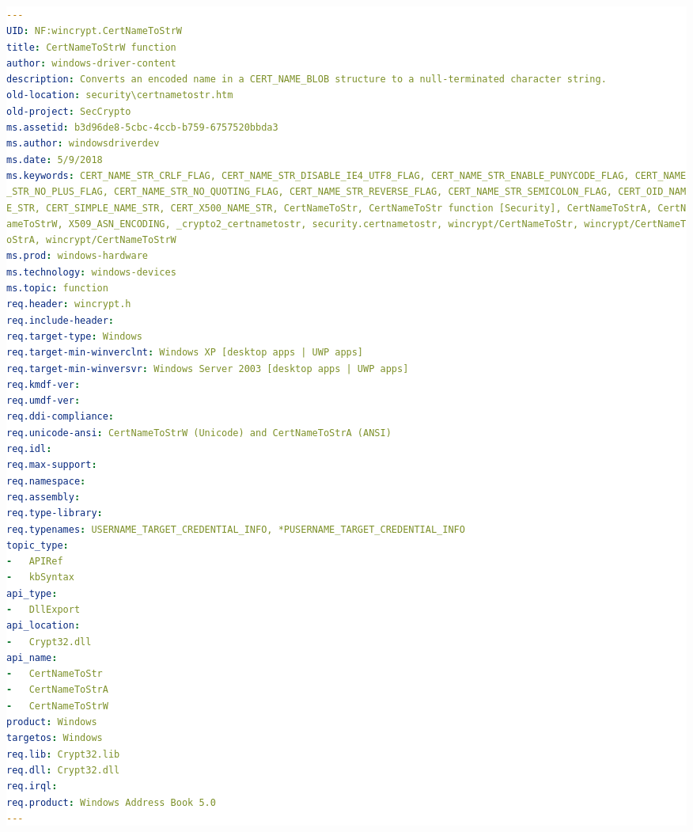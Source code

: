```yaml
---
UID: NF:wincrypt.CertNameToStrW
title: CertNameToStrW function
author: windows-driver-content
description: Converts an encoded name in a CERT_NAME_BLOB structure to a null-terminated character string.
old-location: security\certnametostr.htm
old-project: SecCrypto
ms.assetid: b3d96de8-5cbc-4ccb-b759-6757520bbda3
ms.author: windowsdriverdev
ms.date: 5/9/2018
ms.keywords: CERT_NAME_STR_CRLF_FLAG, CERT_NAME_STR_DISABLE_IE4_UTF8_FLAG, CERT_NAME_STR_ENABLE_PUNYCODE_FLAG, CERT_NAME_STR_NO_PLUS_FLAG, CERT_NAME_STR_NO_QUOTING_FLAG, CERT_NAME_STR_REVERSE_FLAG, CERT_NAME_STR_SEMICOLON_FLAG, CERT_OID_NAME_STR, CERT_SIMPLE_NAME_STR, CERT_X500_NAME_STR, CertNameToStr, CertNameToStr function [Security], CertNameToStrA, CertNameToStrW, X509_ASN_ENCODING, _crypto2_certnametostr, security.certnametostr, wincrypt/CertNameToStr, wincrypt/CertNameToStrA, wincrypt/CertNameToStrW
ms.prod: windows-hardware
ms.technology: windows-devices
ms.topic: function
req.header: wincrypt.h
req.include-header: 
req.target-type: Windows
req.target-min-winverclnt: Windows XP [desktop apps | UWP apps]
req.target-min-winversvr: Windows Server 2003 [desktop apps | UWP apps]
req.kmdf-ver: 
req.umdf-ver: 
req.ddi-compliance: 
req.unicode-ansi: CertNameToStrW (Unicode) and CertNameToStrA (ANSI)
req.idl: 
req.max-support: 
req.namespace: 
req.assembly: 
req.type-library: 
req.typenames: USERNAME_TARGET_CREDENTIAL_INFO, *PUSERNAME_TARGET_CREDENTIAL_INFO
topic_type:
-	APIRef
-	kbSyntax
api_type:
-	DllExport
api_location:
-	Crypt32.dll
api_name:
-	CertNameToStr
-	CertNameToStrA
-	CertNameToStrW
product: Windows
targetos: Windows
req.lib: Crypt32.lib
req.dll: Crypt32.dll
req.irql: 
req.product: Windows Address Book 5.0
---
```
